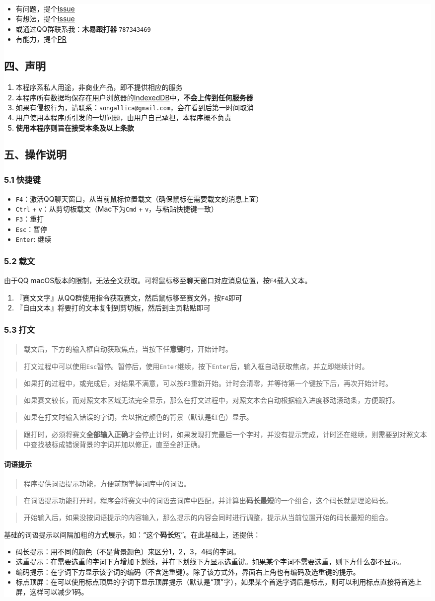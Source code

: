 - 有问题，提个[Issue](https://github.com/owenyang0/easy-typer/issues)
- 有想法，提个[Issue](https://github.com/owenyang0/easy-typer/issues)
- 或通过QQ群联系我：**木易跟打器** `787343469`
- 有能力，提个[PR](https://github.com/owenyang0/easy-typer/pulls)

## 四、声明

1. 本程序系私人用途，非商业产品，即不提供相应的服务
1. 本程序所有数据均保存在用户浏览器的[IndexedDB](https://developer.mozilla.org/zh-CN/docs/Web/API/IndexedDB_API)中，**不会上传到任何服务器**
1. 如果有侵权行为，请联系：`songallica@gmail.com`，会在看到后第一时间取消
1. 用户使用本程序所引发的一切问题，由用户自己承担，本程序概不负责
1. **使用本程序则旨在接受本条及以上条款**

## 五、操作说明

### 5.1 快捷键

- `F4`：激活QQ聊天窗口，从当前鼠标位置载文（确保鼠标在需要载文的消息上面）
- `Ctrl` + `v`：从剪切板载文（Mac下为`Cmd` + `v`，与粘贴快捷键一致）
- `F3`：重打
- `Esc`：暂停
- `Enter`: 继续


### 5.2 载文
由于QQ macOS版本的限制，无法全文获取。可将鼠标移至聊天窗口对应消息位置，按`F4`载入文本。

1. 『赛文文字』从QQ群使用指令获取赛文，然后鼠标移至赛文外，按`F4`即可
2. 『自由文本』将要打的文本复制到剪切板，然后到主页粘贴即可

### 5.3 打文

> 载文后，下方的输入框自动获取焦点，当按下任**意键**时，开始计时。

> 打文过程中可以使用`Esc`暂停。暂停后，使用`Enter`继续，按下`Enter`后，输入框自动获取焦点，并立即继续计时。

> 如果打的过程中，或完成后，对结果不满意，可以按`F3`重新开始。计时会清零，并等待第一个键按下后，再次开始计时。

> 如果赛文较长，而对照文本区域无法完全显示，那么在打文过程中，对照文本会自动根据输入进度移动滚动条，方便跟打。

> 如果在打文时输入错误的字词，会以指定颜色的背景（默认是红色）显示。

> 跟打时，必须将赛文**全部输入正确**才会停止计时，如果发现打完最后一个字时，并没有提示完成，计时还在继续，则需要到对照文本中查找被标成错误背景的字词并加以修正，直至全部正确。

#### 词语提示

> 程序提供词语提示功能，方便前期掌握词库中的词语。

> 在词语提示功能打开时，程序会将赛文中的词语去词库中匹配，并计算出**码长最短**的一个组合，这个码长就是理论码长。

> 开始输入后，如果没按词语提示的内容输入，那么提示的内容会同时进行调整，提示从当前位置开始的码长最短的组合。

基础的词语提示以间隔加粗的方式展示，如：“这个**码长**短”。在此基础上，还提供：

- 码长提示：用不同的颜色（不是背景颜色）来区分1，2，3，4码的字词。
- 选重提示：在需要选重的字词下方增加下划线，并在下划线下方显示选重键。如果某个字词不需要选重，则下方什么都不显示。
- 编码提示：在字词下方显示该字词的编码（不含选重键）。除了该方式外，界面右上角也有编码及选重键的提示。
- 标点顶屏：在可以使用标点顶屏的字词下显示顶屏提示（默认是“顶”字），如果某个首选字词后是标点，则可以利用标点直接将首选上屏，这样可以减少1码。
